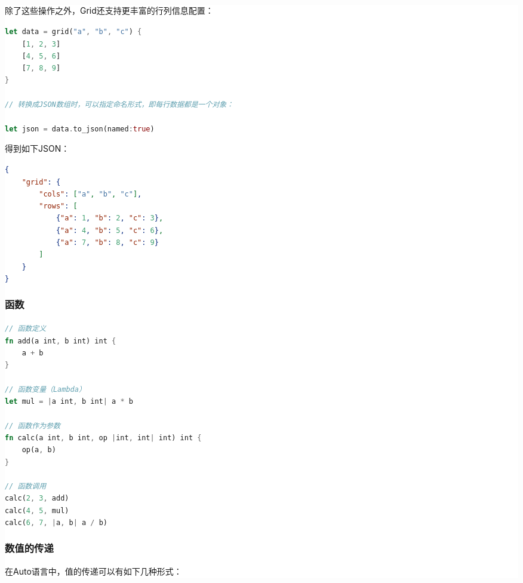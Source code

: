 除了这些操作之外，Grid还支持更丰富的行列信息配置：

```rust
let data = grid("a", "b", "c") {
    [1, 2, 3]
    [4, 5, 6]
    [7, 8, 9]
}

// 转换成JSON数组时，可以指定命名形式，即每行数据都是一个对象：

let json = data.to_json(named:true)
```

得到如下JSON：

```JSON
{
    "grid": {
        "cols": ["a", "b", "c"],
        "rows": [
            {"a": 1, "b": 2, "c": 3},
            {"a": 4, "b": 5, "c": 6},
            {"a": 7, "b": 8, "c": 9}
        ]
    }
}
```

### 函数

```rust
// 函数定义
fn add(a int, b int) int {
    a + b
}

// 函数变量（Lambda）
let mul = |a int, b int| a * b

// 函数作为参数
fn calc(a int, b int, op |int, int| int) int {
    op(a, b)
}

// 函数调用
calc(2, 3, add)
calc(4, 5, mul)
calc(6, 7, |a, b| a / b)
```

### 数值的传递

在Auto语言中，值的传递可以有如下几种形式：
